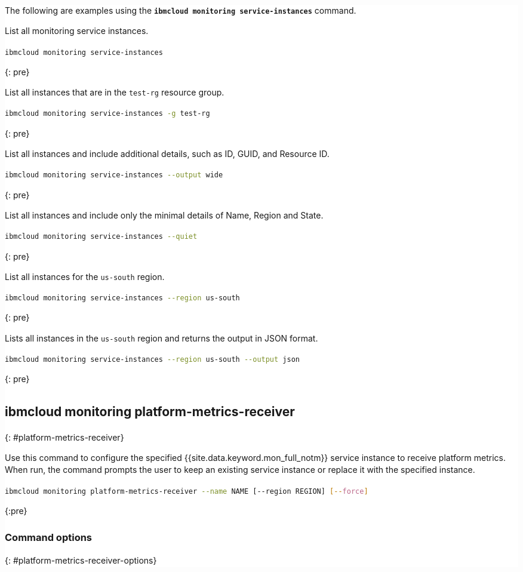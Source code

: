 The following are examples using the **`ibmcloud monitoring service-instances`** command.

List all monitoring service instances.

```sh
ibmcloud monitoring service-instances
```
{: pre}

List all instances that are in the `test-rg` resource group.

```sh
ibmcloud monitoring service-instances -g test-rg
```
{: pre}

List all instances and include additional details, such as ID, GUID, and Resource ID.

```sh
ibmcloud monitoring service-instances --output wide
```
{: pre}

List all instances and include only the minimal details of Name, Region and State.

```sh
ibmcloud monitoring service-instances --quiet
```
{: pre}

List all instances for the `us-south` region.

```sh
ibmcloud monitoring service-instances --region us-south
```
{: pre}

Lists all instances in the `us-south` region and returns the output in JSON format.

```sh
ibmcloud monitoring service-instances --region us-south --output json
```
{: pre}

## ibmcloud monitoring platform-metrics-receiver
{: #platform-metrics-receiver}

Use this command to configure the specified {{site.data.keyword.mon_full_notm}} service instance to receive platform metrics.  When run, the command prompts the user to keep an existing service instance or replace it with the specified instance. 

```sh
ibmcloud monitoring platform-metrics-receiver --name NAME [--region REGION] [--force]
```
{:pre}


### Command options 
{: #platform-metrics-receiver-options}
